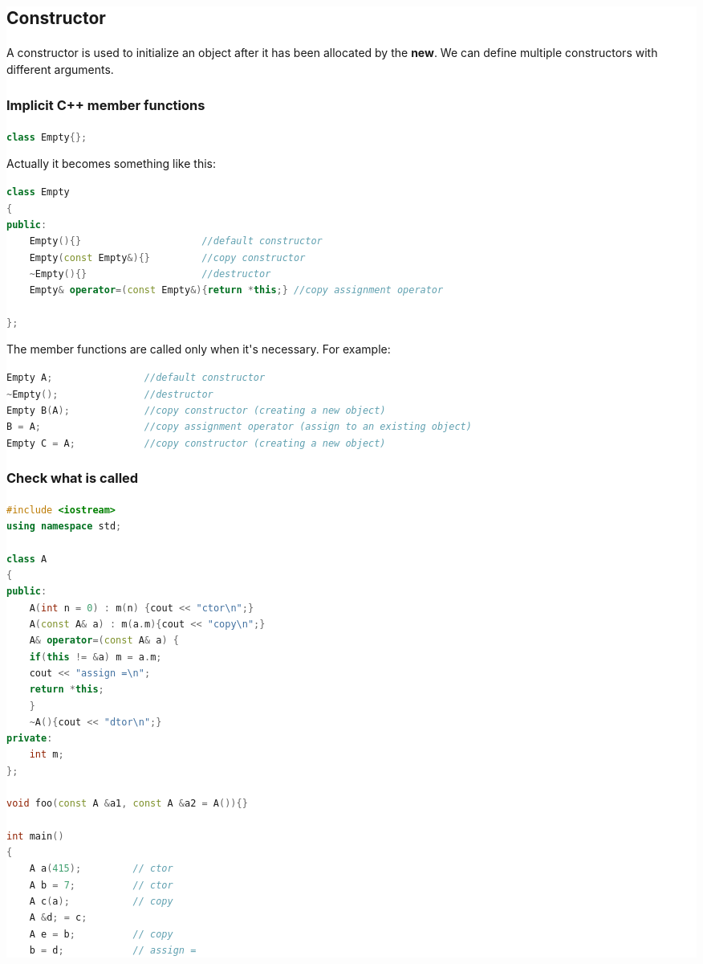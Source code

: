 
## Constructor

A constructor is used to initialize an object after it has been allocated by the **new**. We can define multiple constructors with different arguments.

### Implicit C++ member functions

```c++
class Empty{};
```

Actually it becomes something like this:

```c++
class Empty
{
public:
	Empty(){}				      //default constructor
	Empty(const Empty&){}	      //copy constructor
	~Empty(){}				      //destructor
	Empty& operator=(const Empty&){return *this;} //copy assignment operator
                                                    
};
```

The member functions are called only when it's necessary. For example:

```c++
Empty A;				//default constructor
~Empty();				//destructor
Empty B(A);			    //copy constructor (creating a new object)
B = A;			        //copy assignment operator (assign to an existing object)
Empty C = A;            //copy constructor (creating a new object)
```

### Check what is called

```c++
#include <iostream>
using namespace std;

class A
{
public:
    A(int n = 0) : m(n) {cout << "ctor\n";}
    A(const A& a) : m(a.m){cout << "copy\n";}
    A& operator=(const A& a) {
	if(this != &a) m = a.m;
	cout << "assign =\n";
	return *this;
    }
    ~A(){cout << "dtor\n";}
private:
    int m;
};

void foo(const A &a1, const A &a2 = A()){}

int main()
{
    A a(415);         // ctor
    A b = 7;          // ctor
    A c(a);           // copy
    A &d; = c;          
    A e = b;          // copy
    b = d;            // assign = 
```